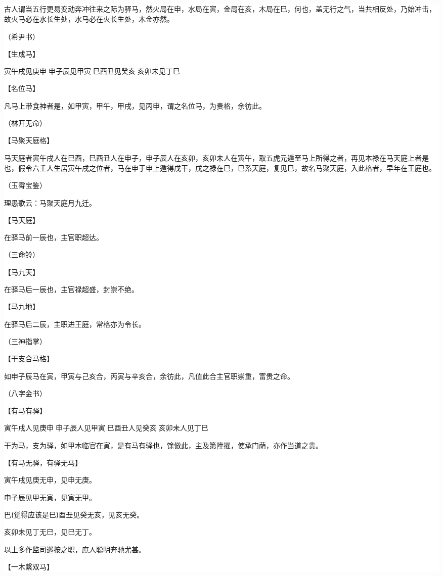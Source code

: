 古人谓当五行更易变动奔冲往来之际为驿马，然火局在申，水局在寅，金局在亥，木局在巳，何也，盖无行之气，当共相反处，乃始冲击，故火马必在水长生处，水马必在火长生处，木金亦然。

（希尹书）

【生成马】

寅午戌见庚申 申子辰见甲寅 巳酉丑见癸亥 亥卯未见丁巳

【名位马】

凡马上带食神者是，如甲寅，甲午，甲戌，见丙申，谓之名位马，为贵格，余彷此。

（林开无命）

【马聚天庭格】

马天庭者寅午戌人在巳酉，巳酉丑人在申子，申子辰人在亥卯，亥卯未人在寅午，取五虎元遁至马上所得之者，再见本禄在马天庭上者是也，假令六壬人生居寅午戌之位者，马在申于申上遁得戊干，戊之禄在巳，巳系天庭，复见巳，故名马聚天庭，入此格者，早年在王庭也。

（玉霄宝鉴）

理愚歌云：马聚天庭月九迁。

【马天庭】

在驿马前一辰也，主官职超达。

（三命铃）

【马九天】

在驿马后一辰也，主官禄超盛，封崇不绝。

【马九地】

在驿马后二辰，主职进王庭，常格亦为令长。

（三神指掌）

【干支合马格】

如申子辰马在寅，甲寅与己亥合，丙寅与辛亥合，余彷此，凡值此合主官职崇重，富贵之命。

（八字金书）

【有马有驿】

寅午戌人见庚申 申子辰人见甲寅 巳酉丑人见癸亥 亥卯未人见丁巳

干为马，支为驿，如甲木临官在寅，是有马有驿也，馀倣此，主及第陞擢，使承门荫，亦作当道之贵。

【有马无驿，有驿无马】

寅午戌见庚无申，见申无庚。

申子辰见甲无寅，见寅无甲。

巴(觉得应该是巳)酉丑见癸无亥，见亥无癸。

亥卯未见丁无巳，见巳无丁。

以上多作监司巡按之职，庶人聪明奔驰尤甚。

【一木繫双马】
